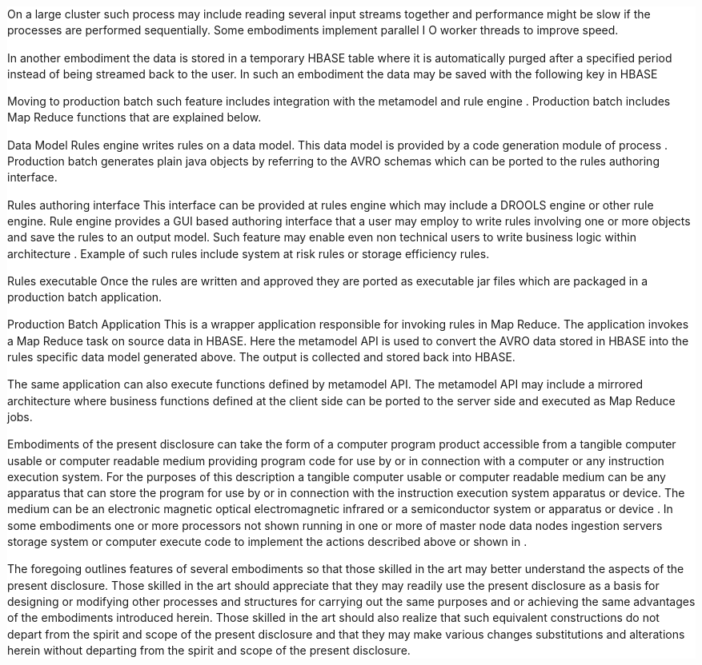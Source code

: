 On a large cluster such process may include reading several input streams together and performance might be slow if the processes are performed sequentially. Some embodiments implement parallel I O worker threads to improve speed.

In another embodiment the data is stored in a temporary HBASE table where it is automatically purged after a specified period instead of being streamed back to the user. In such an embodiment the data may be saved with the following key in HBASE 

Moving to production batch such feature includes integration with the metamodel and rule engine . Production batch includes Map Reduce functions that are explained below.

Data Model Rules engine writes rules on a data model. This data model is provided by a code generation module of process . Production batch generates plain java objects by referring to the AVRO schemas which can be ported to the rules authoring interface.

Rules authoring interface This interface can be provided at rules engine which may include a DROOLS engine or other rule engine. Rule engine provides a GUI based authoring interface that a user may employ to write rules involving one or more objects and save the rules to an output model. Such feature may enable even non technical users to write business logic within architecture . Example of such rules include system at risk rules or storage efficiency rules.

Rules executable Once the rules are written and approved they are ported as executable jar files which are packaged in a production batch application.

Production Batch Application This is a wrapper application responsible for invoking rules in Map Reduce. The application invokes a Map Reduce task on source data in HBASE. Here the metamodel API is used to convert the AVRO data stored in HBASE into the rules specific data model generated above. The output is collected and stored back into HBASE.

The same application can also execute functions defined by metamodel API. The metamodel API may include a mirrored architecture where business functions defined at the client side can be ported to the server side and executed as Map Reduce jobs.

Embodiments of the present disclosure can take the form of a computer program product accessible from a tangible computer usable or computer readable medium providing program code for use by or in connection with a computer or any instruction execution system. For the purposes of this description a tangible computer usable or computer readable medium can be any apparatus that can store the program for use by or in connection with the instruction execution system apparatus or device. The medium can be an electronic magnetic optical electromagnetic infrared or a semiconductor system or apparatus or device . In some embodiments one or more processors not shown running in one or more of master node data nodes ingestion servers storage system or computer execute code to implement the actions described above or shown in .

The foregoing outlines features of several embodiments so that those skilled in the art may better understand the aspects of the present disclosure. Those skilled in the art should appreciate that they may readily use the present disclosure as a basis for designing or modifying other processes and structures for carrying out the same purposes and or achieving the same advantages of the embodiments introduced herein. Those skilled in the art should also realize that such equivalent constructions do not depart from the spirit and scope of the present disclosure and that they may make various changes substitutions and alterations herein without departing from the spirit and scope of the present disclosure.

